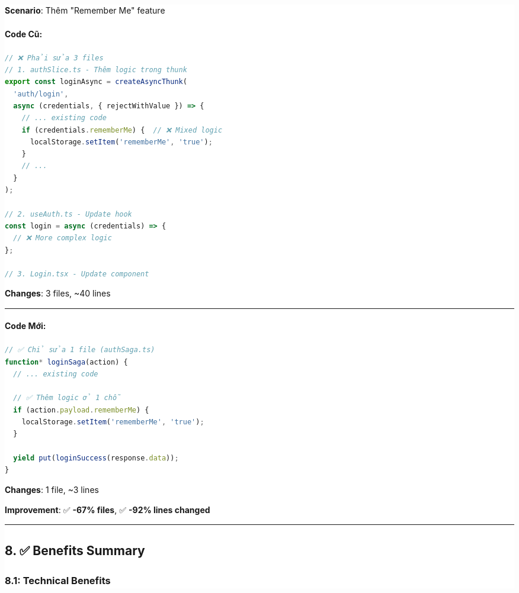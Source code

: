 **Scenario**: Thêm "Remember Me" feature

#### **Code Cũ:**
```typescript
// ❌ Phải sửa 3 files
// 1. authSlice.ts - Thêm logic trong thunk
export const loginAsync = createAsyncThunk(
  'auth/login',
  async (credentials, { rejectWithValue }) => {
    // ... existing code
    if (credentials.rememberMe) {  // ❌ Mixed logic
      localStorage.setItem('rememberMe', 'true');
    }
    // ...
  }
);

// 2. useAuth.ts - Update hook
const login = async (credentials) => {
  // ❌ More complex logic
};

// 3. Login.tsx - Update component
```

**Changes**: 3 files, ~40 lines

---

#### **Code Mới:**
```typescript
// ✅ Chỉ sửa 1 file (authSaga.ts)
function* loginSaga(action) {
  // ... existing code
  
  // ✅ Thêm logic ở 1 chỗ
  if (action.payload.rememberMe) {
    localStorage.setItem('rememberMe', 'true');
  }
  
  yield put(loginSuccess(response.data));
}
```

**Changes**: 1 file, ~3 lines

**Improvement**: ✅ **-67% files**, ✅ **-92% lines changed**

---

## 8. ✅ Benefits Summary

### **8.1: Technical Benefits**
